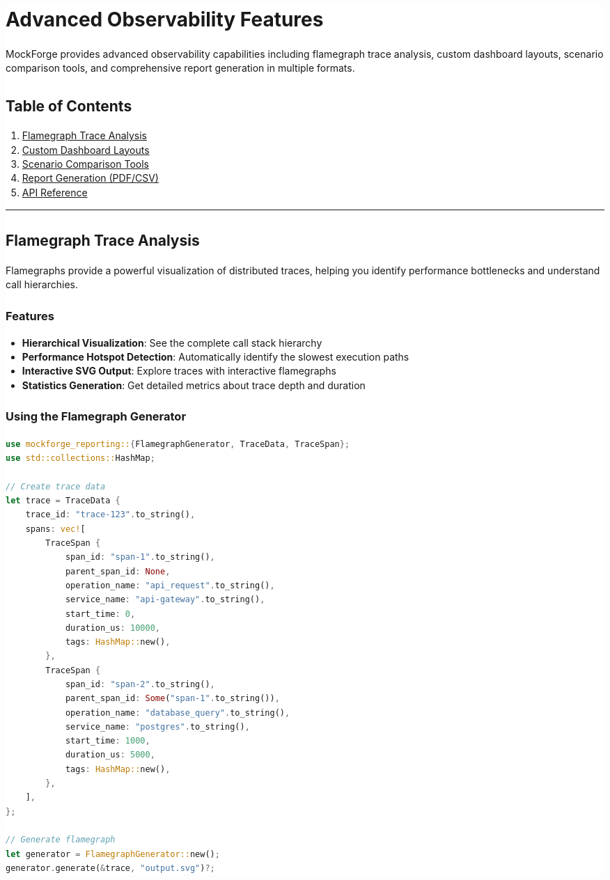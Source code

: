 # Advanced Observability Features

MockForge provides advanced observability capabilities including flamegraph trace analysis, custom dashboard layouts, scenario comparison tools, and comprehensive report generation in multiple formats.

## Table of Contents

1. [Flamegraph Trace Analysis](#flamegraph-trace-analysis)
2. [Custom Dashboard Layouts](#custom-dashboard-layouts)
3. [Scenario Comparison Tools](#scenario-comparison-tools)
4. [Report Generation (PDF/CSV)](#report-generation)
5. [API Reference](#api-reference)

---

## Flamegraph Trace Analysis

Flamegraphs provide a powerful visualization of distributed traces, helping you identify performance bottlenecks and understand call hierarchies.

### Features

- **Hierarchical Visualization**: See the complete call stack hierarchy
- **Performance Hotspot Detection**: Automatically identify the slowest execution paths
- **Interactive SVG Output**: Explore traces with interactive flamegraphs
- **Statistics Generation**: Get detailed metrics about trace depth and duration

### Using the Flamegraph Generator

```rust
use mockforge_reporting::{FlamegraphGenerator, TraceData, TraceSpan};
use std::collections::HashMap;

// Create trace data
let trace = TraceData {
    trace_id: "trace-123".to_string(),
    spans: vec![
        TraceSpan {
            span_id: "span-1".to_string(),
            parent_span_id: None,
            operation_name: "api_request".to_string(),
            service_name: "api-gateway".to_string(),
            start_time: 0,
            duration_us: 10000,
            tags: HashMap::new(),
        },
        TraceSpan {
            span_id: "span-2".to_string(),
            parent_span_id: Some("span-1".to_string()),
            operation_name: "database_query".to_string(),
            service_name: "postgres".to_string(),
            start_time: 1000,
            duration_us: 5000,
            tags: HashMap::new(),
        },
    ],
};

// Generate flamegraph
let generator = FlamegraphGenerator::new();
generator.generate(&trace, "output.svg")?;

```